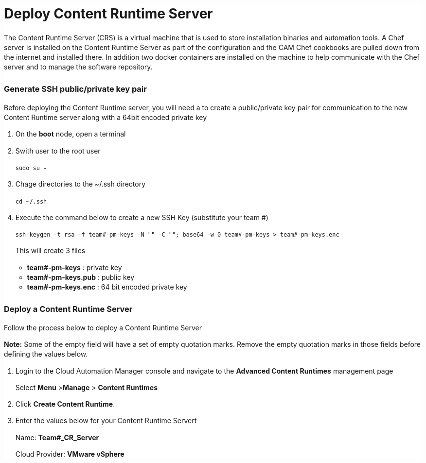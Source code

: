 # Deploy Content Runtime Server

The Content Runtime Server (CRS) is a virtual machine that is used to store installation binaries and automation tools. A Chef server is installed on the Content Runtime Server as part of the configuration and the CAM Chef cookbooks are pulled down from the internet and installed there. In addition two docker containers are installed on the machine to help communicate  with the Chef server and to manage the software repository.

### Generate SSH public/private key pair

Before deploying the Content Runtime server, you will need a to create a public/private key pair for communication to the new Content Runtime server along with a 64bit encoded private key

1. On the **boot** node, open a terminal

2. Swith user to the root user

   ```
   sudo su -
   ```

3. Chage directories to the ~/.ssh directory

   ```
   cd ~/.ssh
   ```

4. Execute the command below to create a new SSH Key (substitute your team #)

   ```
   ssh-keygen -t rsa -f team#-pm-keys -N "" -C ""; base64 -w 0 team#-pm-keys > team#-pm-keys.enc
   ```

   This will create 3 files

   - **team#-pm-keys** : private key
   - **team#-pm-keys.pub** : public key
   - **team#-pm-keys.enc** : 64 bit encoded private key 

### Deploy a Content Runtime Server

Follow the process below to deploy a Content Runtime Server

**Note:** Some of the empty field will have a set of empty quotation marks. Remove the empty quotation marks in those fields before defining the values below.

1. Login to the Cloud Automation Manager console and navigate to the **Advanced Content Runtimes** management page

   Select **Menu** >**Manage** > **Content Runtimes**

3. Click **Create Content Runtime**.

3. Enter the values below for your Content Runtime Servert

   Name: **Team#_CR_Server** 

   Cloud Provider: **VMware vSphere**
